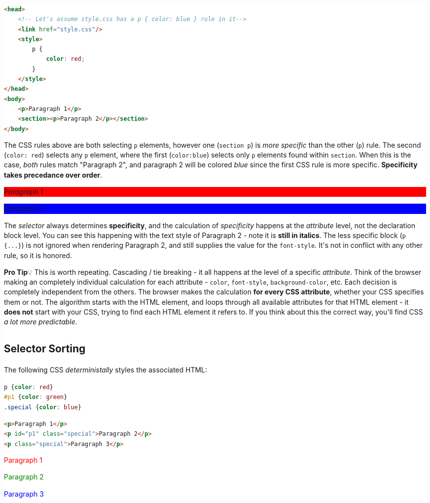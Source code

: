 ```html
<head>
    <!-- Let's assume style.css has a p { color: blue } rule in it-->
    <link href="style.css"/>
    <style>
        p {
            color: red;
        }
    </style>
</head>
<body>
    <p>Paragraph 1</p>
    <section><p>Paragraph 2</p></section>
</body>
```
The CSS rules above are both selecting `p` elements, however one (`section p`) is *more specific* than the other (`p`) rule.  The second (`color: red`) selects any `p` element, where the first (`color:blue`) selects only `p` elements found within `section`.  When this is the case, *both* rules match "Paragraph 2", and paragraph 2 will be colored *blue* since the first CSS rule is more specific.  **Specificity takes precedance over order**.

<p style='font-style: italic;background-color:red'>Paragraph 1</p>
<section><p style='font-style: italic;background-color:blue'>Paragraph 2</p></section>

The *selector* always determines **specificity**, and the calculation of *specificity* happens at the *attribute* level, not the declaration block level.  You can see this happening with the text style of Paragraph 2 - note it is **still in italics**.  The less specific block (`p {...}`) is not ignored when rendering Paragraph 2, and still supplies the value for the `font-style`.  It's not in conflict with any other rule, so it is honored.  

**Pro Tip**&#128161; This is worth repeating.  Cascading / tie breaking - it all happens at the level of a specific *attribute*.  Think of the browser making an completely individual calculation for each attribute - `color`, `font-style`, `background-color`, etc.  Each decision is completely independent from the others.  The browser makes the calculation **for every CSS attribute**, whether your CSS specifies them or not.  The algorithm starts with the HTML element, and loops through all available attributes for that HTML element - it **does not** start with your CSS, trying to find each HTML element it refers to.  If you think about this the correct way, you'll find CSS *a lot more predictable*.

## Selector Sorting
The following CSS *deterministally* styles the associated HTML:

```css
p {color: red}
#p1 {color: green}
.special {color: blue}
```
```html
<p>Paragraph 1</p>
<p id="p1" class="special">Paragraph 2</p>
<p class="special">Paragraph 3</p>
```
<p style="color:red">Paragraph 1</p>
<p style="color:green">Paragraph 2</p>
<p style="color:blue">Paragraph 3</p>
